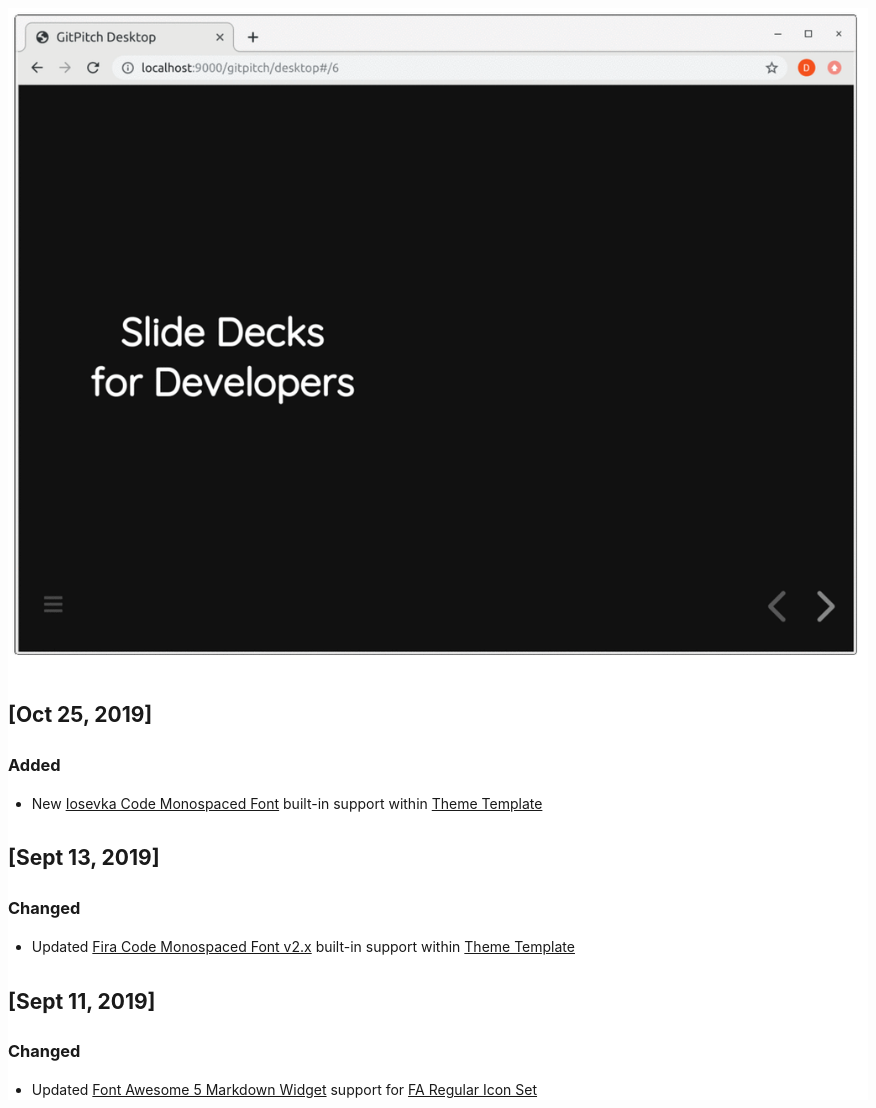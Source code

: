 ![GITPITCH LIST WIDGET](assets/changelog/gitpitch-list-widget-fade-frags.gif)

## [Oct 25, 2019]
### Added
- New [Iosevka Code Monospaced Font](https://github.com/be5invis/Iosevka) built-in support within [Theme Template](https://docs.gitpitch.com/#/theme/template)

## [Sept 13, 2019]
### Changed
- Updated [Fira Code Monospaced Font v2.x](https://github.com/tonsky/FiraCode) built-in support within [Theme Template](https://docs.gitpitch.com/#/theme/template)

## [Sept 11, 2019]
### Changed
- Updated [Font Awesome 5 Markdown Widget](https://docs.gitpitch.com/#/media/fontawesome) support for [FA Regular Icon Set](https://fontawesome.com/icons?s=regular)
